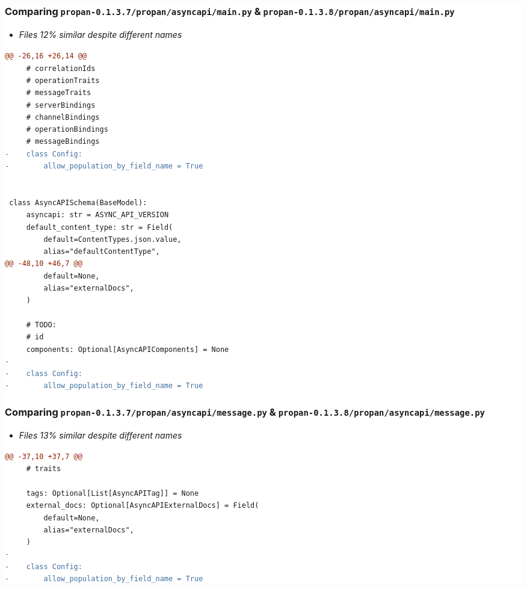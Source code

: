 ### Comparing `propan-0.1.3.7/propan/asyncapi/main.py` & `propan-0.1.3.8/propan/asyncapi/main.py`

 * *Files 12% similar despite different names*

```diff
@@ -26,16 +26,14 @@
     # correlationIds
     # operationTraits
     # messageTraits
     # serverBindings
     # channelBindings
     # operationBindings
     # messageBindings
-    class Config:
-        allow_population_by_field_name = True
 
 
 class AsyncAPISchema(BaseModel):
     asyncapi: str = ASYNC_API_VERSION
     default_content_type: str = Field(
         default=ContentTypes.json.value,
         alias="defaultContentType",
@@ -48,10 +46,7 @@
         default=None,
         alias="externalDocs",
     )
 
     # TODO:
     # id
     components: Optional[AsyncAPIComponents] = None
-
-    class Config:
-        allow_population_by_field_name = True
```

### Comparing `propan-0.1.3.7/propan/asyncapi/message.py` & `propan-0.1.3.8/propan/asyncapi/message.py`

 * *Files 13% similar despite different names*

```diff
@@ -37,10 +37,7 @@
     # traits
 
     tags: Optional[List[AsyncAPITag]] = None
     external_docs: Optional[AsyncAPIExternalDocs] = Field(
         default=None,
         alias="externalDocs",
     )
-
-    class Config:
-        allow_population_by_field_name = True
```
